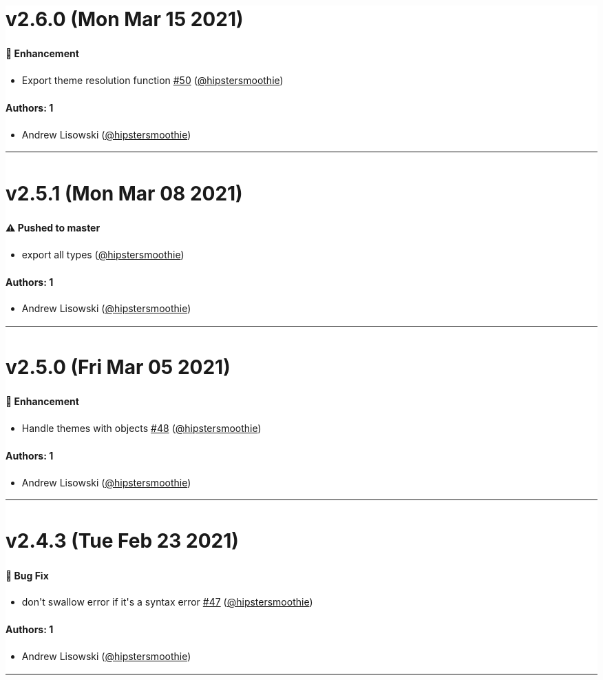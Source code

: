 # v2.6.0 (Mon Mar 15 2021)

#### 🚀  Enhancement

- Export theme resolution function [#50](https://github.com/intuit/postcss-themed/pull/50) ([@hipstersmoothie](https://github.com/hipstersmoothie))

#### Authors: 1

- Andrew Lisowski ([@hipstersmoothie](https://github.com/hipstersmoothie))

---

# v2.5.1 (Mon Mar 08 2021)

#### ⚠️  Pushed to master

- export all types  ([@hipstersmoothie](https://github.com/hipstersmoothie))

#### Authors: 1

- Andrew Lisowski ([@hipstersmoothie](https://github.com/hipstersmoothie))

---

# v2.5.0 (Fri Mar 05 2021)

#### 🚀  Enhancement

- Handle themes with objects [#48](https://github.com/intuit/postcss-themed/pull/48) ([@hipstersmoothie](https://github.com/hipstersmoothie))

#### Authors: 1

- Andrew Lisowski ([@hipstersmoothie](https://github.com/hipstersmoothie))

---

# v2.4.3 (Tue Feb 23 2021)

#### 🐛  Bug Fix

- don't swallow error if it's a syntax error [#47](https://github.com/intuit/postcss-themed/pull/47) ([@hipstersmoothie](https://github.com/hipstersmoothie))

#### Authors: 1

- Andrew Lisowski ([@hipstersmoothie](https://github.com/hipstersmoothie))

---
